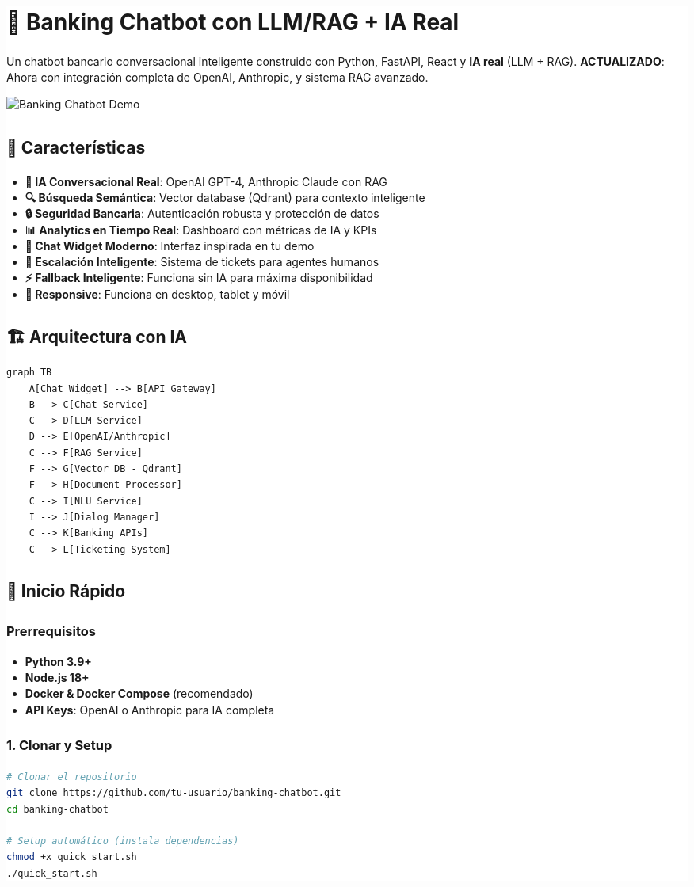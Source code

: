 # 🏦 Banking Chatbot con LLM/RAG + IA Real

Un chatbot bancario conversacional inteligente construido con Python, FastAPI, React y **IA real** (LLM + RAG).
**ACTUALIZADO**: Ahora con integración completa de OpenAI, Anthropic, y sistema RAG avanzado.

![Banking Chatbot Demo](https://via.placeholder.com/800x400/1e40af/ffffff?text=Banking+Chatbot+AI+Demo)

## 🌟 Características

- **🤖 IA Conversacional Real**: OpenAI GPT-4, Anthropic Claude con RAG
- **🔍 Búsqueda Semántica**: Vector database (Qdrant) para contexto inteligente
- **🔒 Seguridad Bancaria**: Autenticación robusta y protección de datos
- **📊 Analytics en Tiempo Real**: Dashboard con métricas de IA y KPIs
- **💬 Chat Widget Moderno**: Interfaz inspirada en tu demo
- **🔄 Escalación Inteligente**: Sistema de tickets para agentes humanos
- **⚡ Fallback Inteligente**: Funciona sin IA para máxima disponibilidad
- **📱 Responsive**: Funciona en desktop, tablet y móvil

## 🏗️ Arquitectura con IA

```mermaid
graph TB
    A[Chat Widget] --> B[API Gateway]
    B --> C[Chat Service]
    C --> D[LLM Service]
    D --> E[OpenAI/Anthropic]
    C --> F[RAG Service]
    F --> G[Vector DB - Qdrant]
    F --> H[Document Processor]
    C --> I[NLU Service] 
    I --> J[Dialog Manager]
    C --> K[Banking APIs]
    C --> L[Ticketing System]
```

## 🚀 Inicio Rápido

### Prerrequisitos

- **Python 3.9+**
- **Node.js 18+**
- **Docker & Docker Compose** (recomendado)
- **API Keys**: OpenAI o Anthropic para IA completa

### 1. Clonar y Setup

```bash
# Clonar el repositorio
git clone https://github.com/tu-usuario/banking-chatbot.git
cd banking-chatbot

# Setup automático (instala dependencias)
chmod +x quick_start.sh
./quick_start.sh
```
